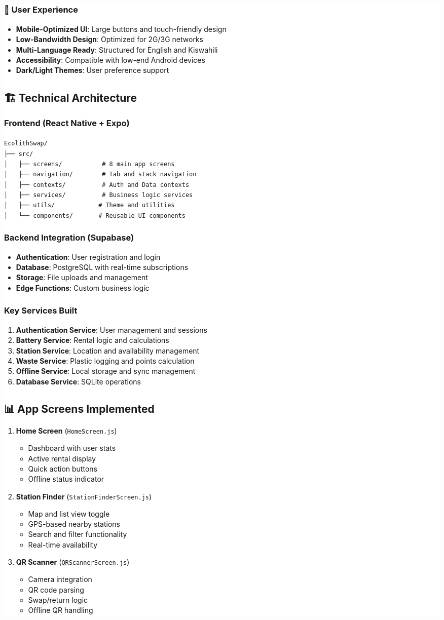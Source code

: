 ### 🎨 User Experience
- **Mobile-Optimized UI**: Large buttons and touch-friendly design
- **Low-Bandwidth Design**: Optimized for 2G/3G networks
- **Multi-Language Ready**: Structured for English and Kiswahili
- **Accessibility**: Compatible with low-end Android devices
- **Dark/Light Themes**: User preference support

## 🏗️ Technical Architecture

### Frontend (React Native + Expo)
```
EcolithSwap/
├── src/
│   ├── screens/           # 8 main app screens
│   ├── navigation/        # Tab and stack navigation
│   ├── contexts/          # Auth and Data contexts
│   ├── services/          # Business logic services
│   ├── utils/            # Theme and utilities
│   └── components/       # Reusable UI components
```

### Backend Integration (Supabase)
- **Authentication**: User registration and login
- **Database**: PostgreSQL with real-time subscriptions
- **Storage**: File uploads and management
- **Edge Functions**: Custom business logic

### Key Services Built
1. **Authentication Service**: User management and sessions
2. **Battery Service**: Rental logic and calculations
3. **Station Service**: Location and availability management
4. **Waste Service**: Plastic logging and points calculation
5. **Offline Service**: Local storage and sync management
6. **Database Service**: SQLite operations

## 📊 App Screens Implemented

1. **Home Screen** (`HomeScreen.js`)
   - Dashboard with user stats
   - Active rental display
   - Quick action buttons
   - Offline status indicator

2. **Station Finder** (`StationFinderScreen.js`)
   - Map and list view toggle
   - GPS-based nearby stations
   - Search and filter functionality
   - Real-time availability

3. **QR Scanner** (`QRScannerScreen.js`)
   - Camera integration
   - QR code parsing
   - Swap/return logic
   - Offline QR handling
